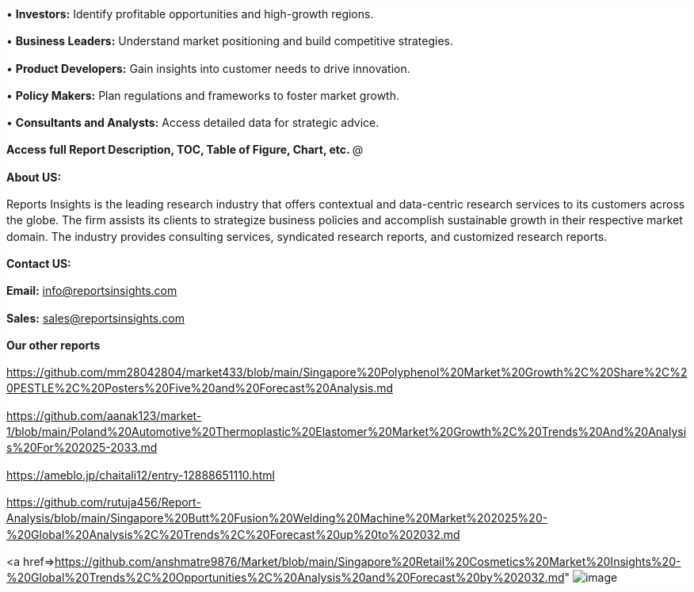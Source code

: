 • <strong>Investors:</strong> Identify profitable opportunities and high-growth regions.

• <strong>Business Leaders:</strong> Understand market positioning and build competitive strategies.

• <strong>Product Developers:</strong> Gain insights into customer needs to drive innovation.

• <strong>Policy Makers:</strong> Plan regulations and frameworks to foster market growth.

• <strong>Consultants and Analysts:</strong> Access detailed data for strategic advice.
</ul>
<strong>Access full Report Description, TOC, Table of Figure, Chart, etc. </strong>@  <a href= style=color:#0000ff;></a></font>

<strong><strong>About US</strong>:</strong>

Reports Insights is the leading research industry that offers contextual and data-centric research services to its customers across the globe. The firm assists its clients to strategize business policies and accomplish sustainable growth in their respective market domain. The industry provides consulting services, syndicated research reports, and customized research reports.

<strong>Contact US:</strong>

<p class=""""><b>Email:</b> <a href=mailto:info@reportsinsights.com>info@reportsinsights.com</a></p>
<p class=""""><b>Sales:</b> <a href=mailto:sales@reportsinsights.com>sales@reportsinsights.com</a></p>

<strong>Our other reports</strong>

<a href=https://github.com/mm28042804/market433/blob/main/Singapore%20Polyphenol%20Market%20Growth%2C%20Share%2C%20PESTLE%2C%20Posters%20Five%20and%20Forecast%20Analysis.md>https://github.com/mm28042804/market433/blob/main/Singapore%20Polyphenol%20Market%20Growth%2C%20Share%2C%20PESTLE%2C%20Posters%20Five%20and%20Forecast%20Analysis.md</a>

<a href=https://github.com/aanak123/market-1/blob/main/Poland%20Automotive%20Thermoplastic%20Elastomer%20Market%20Growth%2C%20Trends%20And%20Analysis%20For%202025-2033.md>https://github.com/aanak123/market-1/blob/main/Poland%20Automotive%20Thermoplastic%20Elastomer%20Market%20Growth%2C%20Trends%20And%20Analysis%20For%202025-2033.md</a>

<a href=https://ameblo.jp/chaitali12/entry-12888651110.html>https://ameblo.jp/chaitali12/entry-12888651110.html</a>

<a href=https://github.com/rutuja456/Report-Analysis/blob/main/Singapore%20Butt%20Fusion%20Welding%20Machine%20Market%202025%20-%20Global%20Analysis%2C%20Trends%2C%20Forecast%20up%20to%202032.md>https://github.com/rutuja456/Report-Analysis/blob/main/Singapore%20Butt%20Fusion%20Welding%20Machine%20Market%202025%20-%20Global%20Analysis%2C%20Trends%2C%20Forecast%20up%20to%202032.md</a>

<a href=>https://github.com/anshmatre9876/Market/blob/main/Singapore%20Retail%20Cosmetics%20Market%20Insights%20-%20Global%20Trends%2C%20Opportunities%2C%20Analysis%20and%20Forecast%20by%202032.md</a>"
![image](https://github.com/user-attachments/assets/8bbc811b-26b5-48f2-9531-8bac7d1c1e57)
